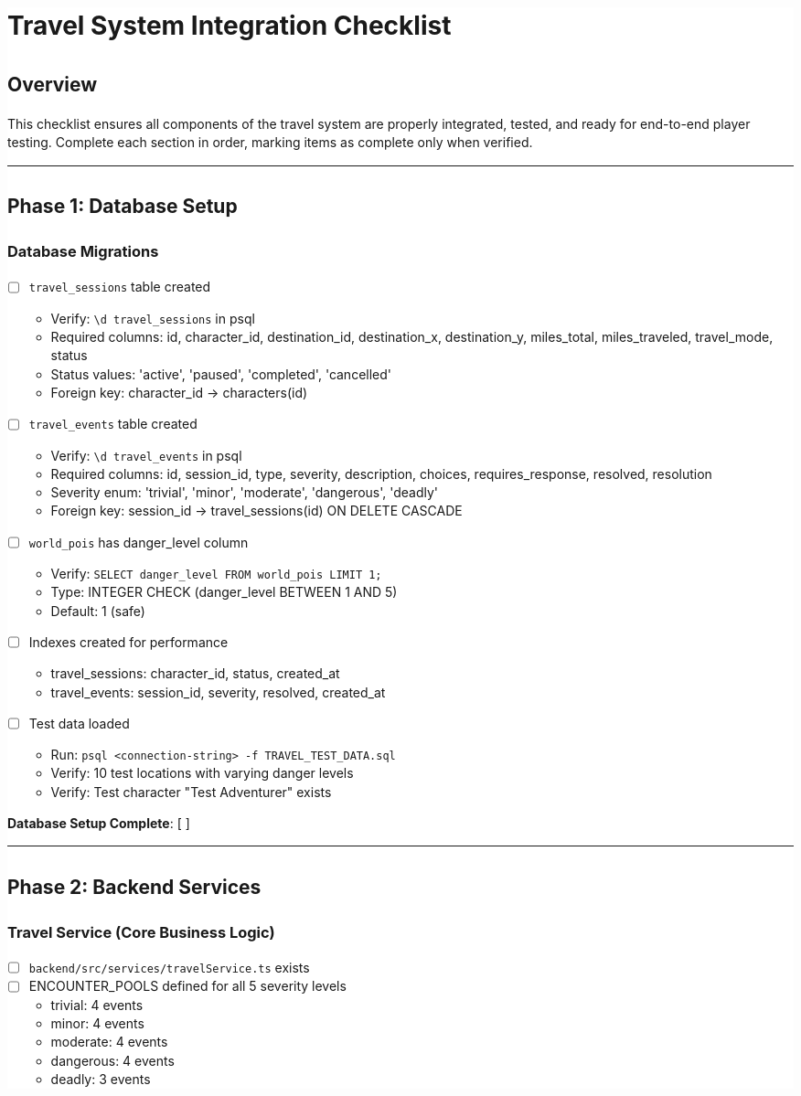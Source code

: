 # Travel System Integration Checklist

## Overview

This checklist ensures all components of the travel system are properly integrated, tested, and ready for end-to-end player testing. Complete each section in order, marking items as complete only when verified.

---

## Phase 1: Database Setup

### Database Migrations
- [ ] `travel_sessions` table created
  - Verify: `\d travel_sessions` in psql
  - Required columns: id, character_id, destination_id, destination_x, destination_y, miles_total, miles_traveled, travel_mode, status
  - Status values: 'active', 'paused', 'completed', 'cancelled'
  - Foreign key: character_id → characters(id)

- [ ] `travel_events` table created
  - Verify: `\d travel_events` in psql
  - Required columns: id, session_id, type, severity, description, choices, requires_response, resolved, resolution
  - Severity enum: 'trivial', 'minor', 'moderate', 'dangerous', 'deadly'
  - Foreign key: session_id → travel_sessions(id) ON DELETE CASCADE

- [ ] `world_pois` has danger_level column
  - Verify: `SELECT danger_level FROM world_pois LIMIT 1;`
  - Type: INTEGER CHECK (danger_level BETWEEN 1 AND 5)
  - Default: 1 (safe)

- [ ] Indexes created for performance
  - travel_sessions: character_id, status, created_at
  - travel_events: session_id, severity, resolved, created_at

- [ ] Test data loaded
  - Run: `psql <connection-string> -f TRAVEL_TEST_DATA.sql`
  - Verify: 10 test locations with varying danger levels
  - Verify: Test character "Test Adventurer" exists

**Database Setup Complete**: [ ]

---

## Phase 2: Backend Services

### Travel Service (Core Business Logic)
- [ ] `backend/src/services/travelService.ts` exists
- [ ] ENCOUNTER_POOLS defined for all 5 severity levels
  - trivial: 4 events
  - minor: 4 events
  - moderate: 4 events
  - dangerous: 4 events
  - deadly: 3 events
